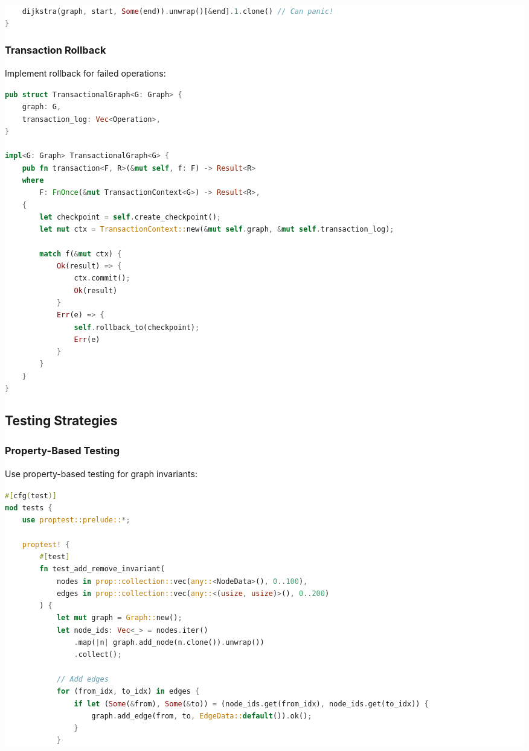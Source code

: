 ```rust
    dijkstra(graph, start, Some(end)).unwrap()[&end].1.clone() // Can panic!
}
```

### Transaction Rollback

Implement rollback for failed operations:

```rust
pub struct TransactionalGraph<G: Graph> {
    graph: G,
    transaction_log: Vec<Operation>,
}

impl<G: Graph> TransactionalGraph<G> {
    pub fn transaction<F, R>(&mut self, f: F) -> Result<R>
    where
        F: FnOnce(&mut TransactionContext<G>) -> Result<R>,
    {
        let checkpoint = self.create_checkpoint();
        let mut ctx = TransactionContext::new(&mut self.graph, &mut self.transaction_log);
        
        match f(&mut ctx) {
            Ok(result) => {
                ctx.commit();
                Ok(result)
            }
            Err(e) => {
                self.rollback_to(checkpoint);
                Err(e)
            }
        }
    }
}
```

## Testing Strategies

### Property-Based Testing

Use property-based testing for graph invariants:

```rust
#[cfg(test)]
mod tests {
    use proptest::prelude::*;
    
    proptest! {
        #[test]
        fn test_add_remove_invariant(
            nodes in prop::collection::vec(any::<NodeData>(), 0..100),
            edges in prop::collection::vec(any::<(usize, usize)>(), 0..200)
        ) {
            let mut graph = Graph::new();
            let node_ids: Vec<_> = nodes.iter()
                .map(|n| graph.add_node(n.clone()).unwrap())
                .collect();
                
            // Add edges
            for (from_idx, to_idx) in edges {
                if let (Some(&from), Some(&to)) = (node_ids.get(from_idx), node_ids.get(to_idx)) {
                    graph.add_edge(from, to, EdgeData::default()).ok();
                }
            }
```